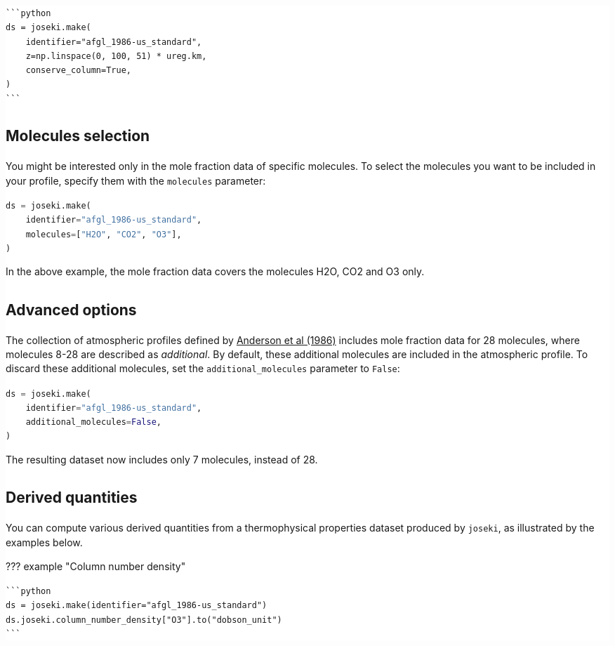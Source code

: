     ```python
    ds = joseki.make(
        identifier="afgl_1986-us_standard",
        z=np.linspace(0, 100, 51) * ureg.km,
        conserve_column=True,
    )
    ```

## Molecules selection

You might be interested only in the mole fraction data of specific molecules.
To select the molecules you want to be included in your profile, specify them
with the `molecules` parameter:

```python
ds = joseki.make(
    identifier="afgl_1986-us_standard",
    molecules=["H2O", "CO2", "O3"],
)
```

In the above example, the mole fraction data covers the molecules H2O, CO2 and 
O3 only.


## Advanced options

The collection of atmospheric profiles defined by
[Anderson et al (1986)](bibliography.md#Anderson+1986) includes mole fraction
data for 28 molecules, where molecules 8-28 are described as *additional*.
By default, these additional molecules are included in the atmospheric profile.
To discard these additional molecules, set the `additional_molecules`
parameter to `False`:

```python
ds = joseki.make(
    identifier="afgl_1986-us_standard",
    additional_molecules=False,
)
```

The resulting dataset now includes only 7 molecules, instead of 28.

## Derived quantities

You can compute various derived quantities from a thermophysical properties
dataset produced by `joseki`, as illustrated by the examples below.

??? example "Column number density"

    ```python
    ds = joseki.make(identifier="afgl_1986-us_standard")
    ds.joseki.column_number_density["O3"].to("dobson_unit")
    ```
  